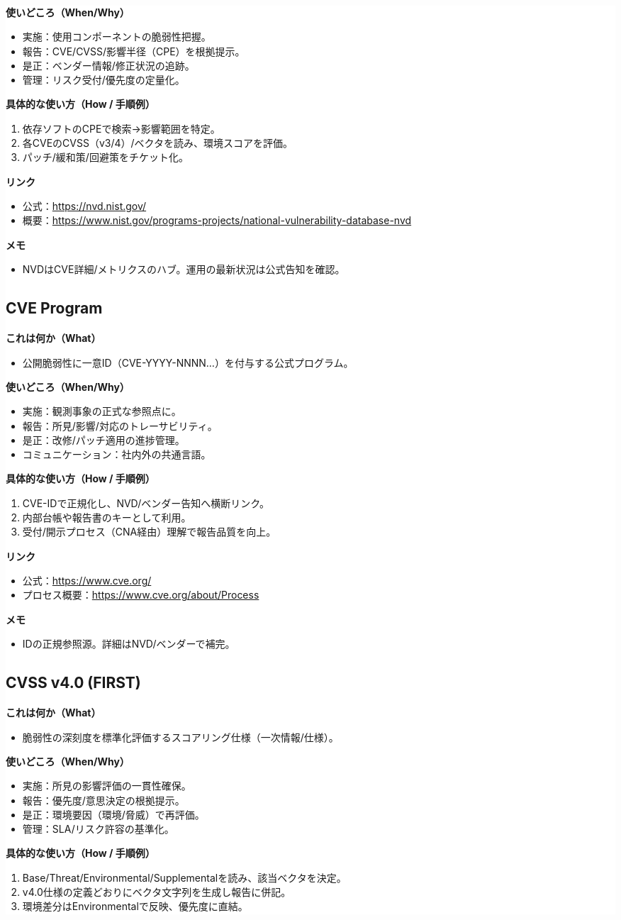 **使いどころ（When/Why）**  
- 実施：使用コンポーネントの脆弱性把握。  
- 報告：CVE/CVSS/影響半径（CPE）を根拠提示。  
- 是正：ベンダー情報/修正状況の追跡。  
- 管理：リスク受付/優先度の定量化。

**具体的な使い方（How / 手順例）**  
1. 依存ソフトのCPEで検索→影響範囲を特定。  
2. 各CVEのCVSS（v3/4）/ベクタを読み、環境スコアを評価。  
3. パッチ/緩和策/回避策をチケット化。

**リンク**  
- 公式：https://nvd.nist.gov/  
- 概要：https://www.nist.gov/programs-projects/national-vulnerability-database-nvd

**メモ**  
- NVDはCVE詳細/メトリクスのハブ。運用の最新状況は公式告知を確認。

## CVE Program
**これは何か（What）**  
- 公開脆弱性に一意ID（CVE-YYYY-NNNN…）を付与する公式プログラム。

**使いどころ（When/Why）**  
- 実施：観測事象の正式な参照点に。  
- 報告：所見/影響/対応のトレーサビリティ。  
- 是正：改修/パッチ適用の進捗管理。  
- コミュニケーション：社内外の共通言語。

**具体的な使い方（How / 手順例）**  
1. CVE-IDで正規化し、NVD/ベンダー告知へ横断リンク。  
2. 内部台帳や報告書のキーとして利用。  
3. 受付/開示プロセス（CNA経由）理解で報告品質を向上。

**リンク**  
- 公式：https://www.cve.org/  
- プロセス概要：https://www.cve.org/about/Process

**メモ**  
- IDの正規参照源。詳細はNVD/ベンダーで補完。

## CVSS v4.0 (FIRST)
**これは何か（What）**  
- 脆弱性の深刻度を標準化評価するスコアリング仕様（一次情報/仕様）。

**使いどころ（When/Why）**  
- 実施：所見の影響評価の一貫性確保。  
- 報告：優先度/意思決定の根拠提示。  
- 是正：環境要因（環境/脅威）で再評価。  
- 管理：SLA/リスク許容の基準化。

**具体的な使い方（How / 手順例）**  
1. Base/Threat/Environmental/Supplementalを読み、該当ベクタを決定。  
2. v4.0仕様の定義どおりにベクタ文字列を生成し報告に併記。  
3. 環境差分はEnvironmentalで反映、優先度に直結。
